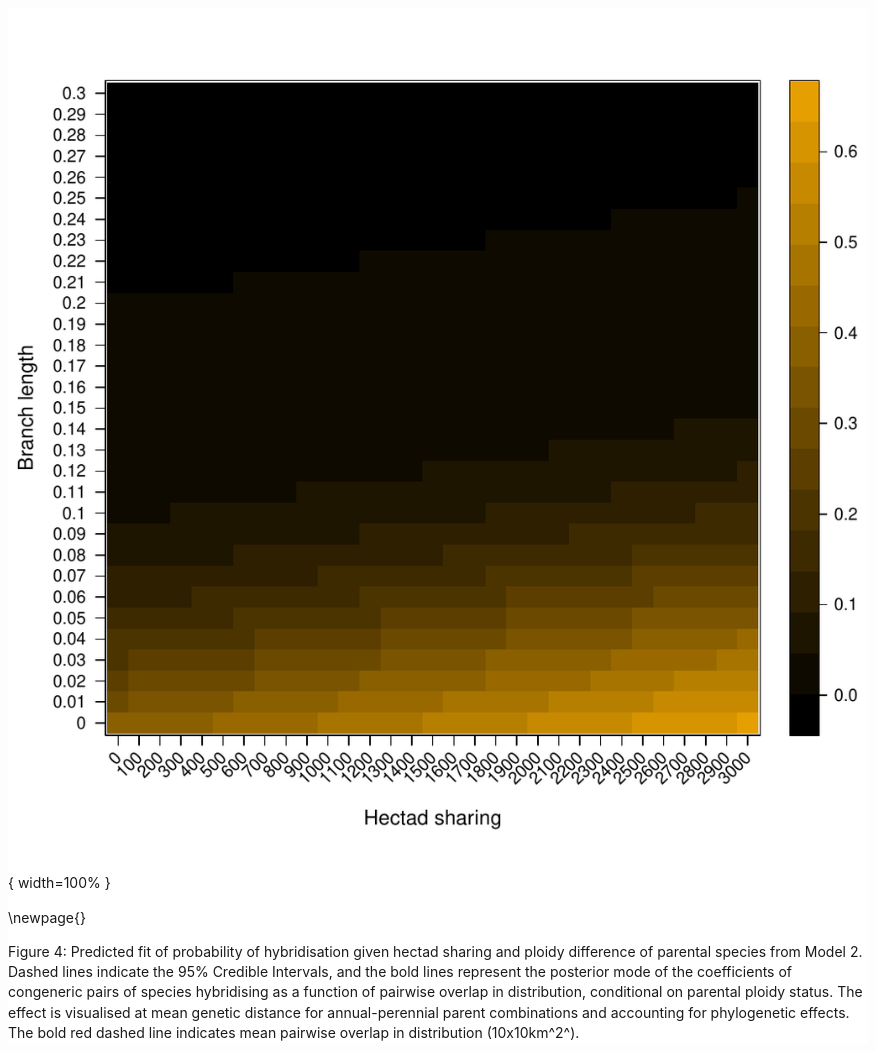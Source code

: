 ![](./Appendices/CH3SF2.pdf){ width=100% }

\newpage{}

Figure 4: Predicted fit of probability of hybridisation given hectad sharing and ploidy difference of parental species from Model 2. Dashed lines indicate the 95% Credible Intervals, and the bold lines represent the posterior mode of the coefficients of congeneric pairs of species hybridising as a function of pairwise overlap in distribution, conditional on parental ploidy status. The effect is visualised at mean genetic distance for annual-perennial parent combinations and accounting for phylogenetic effects. The bold red dashed line indicates mean pairwise overlap in distribution (10x10km^2^).

